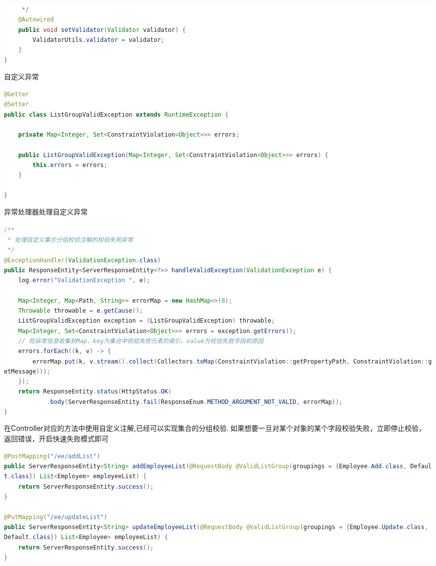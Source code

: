 ```java
     */  
    @Autowired  
    public void setValidator(Validator validator) {  
        ValidatorUtils.validator = validator;  
    }  
}
```

自定义异常
```java
@Getter  
@Setter  
public class ListGroupValidException extends RuntimeException {  
  
    private Map<Integer, Set<ConstraintViolation<Object>>> errors;  
  
    public ListGroupValidException(Map<Integer, Set<ConstraintViolation<Object>>> errors) {  
        this.errors = errors;  
    }  
  
}
```

异常处理器处理自定义异常
```java
/**  
 * 处理自定义集合分组校验注解的校验失败异常  
 */  
@ExceptionHandler(ValidationException.class)  
public ResponseEntity<ServerResponseEntity<?>> handleValidException(ValidationException e) {  
    log.error("ValidationException ", e);  
  
    Map<Integer, Map<Path, String>> errorMap = new HashMap<>(8);  
    Throwable throwable = e.getCause();  
    ListGroupValidException exception = (ListGroupValidException) throwable;  
    Map<Integer, Set<ConstraintViolation<Object>>> errors = exception.getErrors();  
    // 将异常信息收集到Map，key为集合中校验失败元素的索引，value为校验失败字段和原因  
    errors.forEach((k, v) -> {  
        errorMap.put(k, v.stream().collect(Collectors.toMap(ConstraintViolation::getPropertyPath, ConstraintViolation::getMessage)));  
    });  
    return ResponseEntity.status(HttpStatus.OK)  
            .body(ServerResponseEntity.fail(ResponseEnum.METHOD_ARGUMENT_NOT_VALID, errorMap));  
}
```

在Controller对应的方法中使用自定义注解,已经可以实现集合的分组校验. 如果想要一旦对某个对象的某个字段校验失败，立即停止校验，返回错误，开启快速失败模式即可

```java
@PostMapping("/ee/addList")  
public ServerResponseEntity<String> addEmployeeList(@RequestBody @ValidListGroup(groupings = {Employee.Add.class, Default.class}) List<Employee> employeeList) {  
    return ServerResponseEntity.success();  
}  
  
@PutMapping("/ee/updateList")  
public ServerResponseEntity<String> updateEmployeeList(@RequestBody @ValidListGroup(groupings = {Employee.Update.class, Default.class}) List<Employee> employeeList) {  
    return ServerResponseEntity.success();  
}
```
